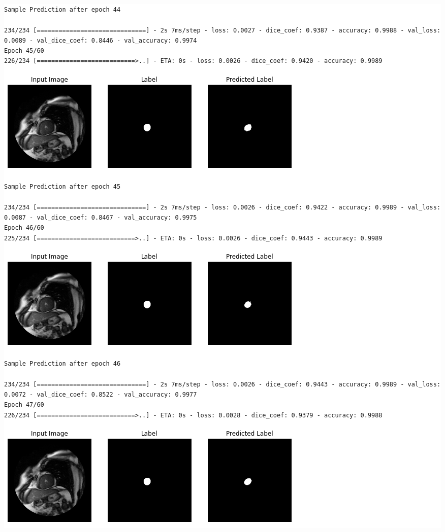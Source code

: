 
    
    Sample Prediction after epoch 44
    
    234/234 [==============================] - 2s 7ms/step - loss: 0.0027 - dice_coef: 0.9387 - accuracy: 0.9988 - val_loss: 0.0089 - val_dice_coef: 0.8446 - val_accuracy: 0.9974
    Epoch 45/60
    226/234 [===========================>..] - ETA: 0s - loss: 0.0026 - dice_coef: 0.9420 - accuracy: 0.9989


![png](output_89_89.png)


    
    Sample Prediction after epoch 45
    
    234/234 [==============================] - 2s 7ms/step - loss: 0.0026 - dice_coef: 0.9422 - accuracy: 0.9989 - val_loss: 0.0087 - val_dice_coef: 0.8467 - val_accuracy: 0.9975
    Epoch 46/60
    225/234 [===========================>..] - ETA: 0s - loss: 0.0026 - dice_coef: 0.9443 - accuracy: 0.9989


![png](output_89_91.png)


    
    Sample Prediction after epoch 46
    
    234/234 [==============================] - 2s 7ms/step - loss: 0.0026 - dice_coef: 0.9443 - accuracy: 0.9989 - val_loss: 0.0072 - val_dice_coef: 0.8522 - val_accuracy: 0.9977
    Epoch 47/60
    226/234 [===========================>..] - ETA: 0s - loss: 0.0028 - dice_coef: 0.9379 - accuracy: 0.9988


![png](output_89_93.png)
